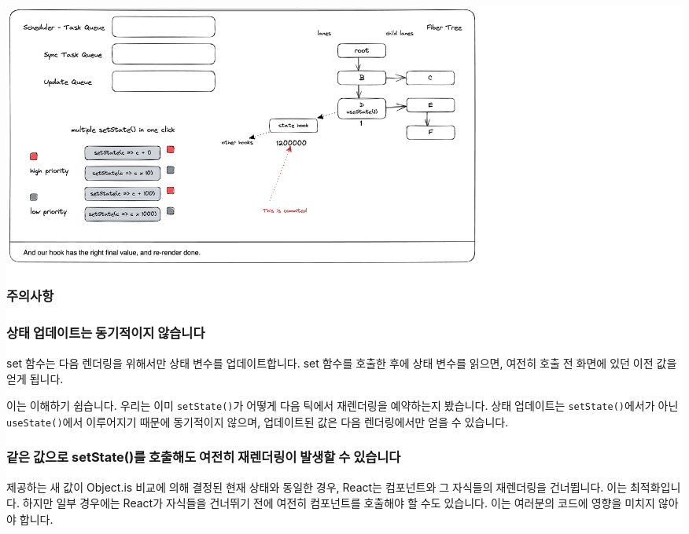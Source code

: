 <img src="image-24.png" width="600" alt="useState 동작방식 20" />
</div>

### 주의사항

### 상태 업데이트는 동기적이지 않습니다

set 함수는 다음 렌더링을 위해서만 상태 변수를 업데이트합니다. set 함수를 호출한 후에 상태 변수를 읽으면, 여전히 호출 전 화면에 있던 이전 값을 얻게 됩니다.

이는 이해하기 쉽습니다. 우리는 이미 `setState()`가 어떻게 다음 틱에서 재렌더링을 예약하는지 봤습니다. 상태 업데이트는 `setState()`에서가 아닌 `useState()`에서 이루어지기 때문에 동기적이지 않으며, 업데이트된 값은 다음 렌더링에서만 얻을 수 있습니다.

### 같은 값으로 setState()를 호출해도 여전히 재렌더링이 발생할 수 있습니다

제공하는 새 값이 Object.is 비교에 의해 결정된 현재 상태와 동일한 경우, React는 컴포넌트와 그 자식들의 재렌더링을 건너뜁니다. 이는 최적화입니다. 하지만 일부 경우에는 React가 자식들을 건너뛰기 전에 여전히 컴포넌트를 호출해야 할 수도 있습니다. 이는 여러분의 코드에 영향을 미치지 않아야 합니다.
